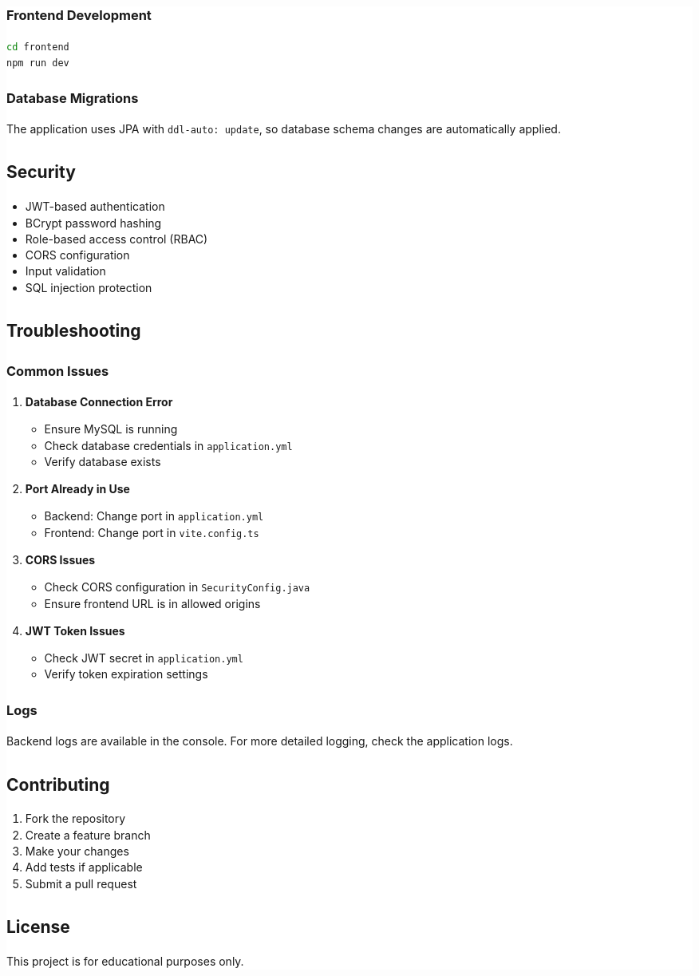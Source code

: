 ### Frontend Development
```bash
cd frontend
npm run dev
```

### Database Migrations
The application uses JPA with `ddl-auto: update`, so database schema changes are automatically applied.

## Security

- JWT-based authentication
- BCrypt password hashing
- Role-based access control (RBAC)
- CORS configuration
- Input validation
- SQL injection protection

## Troubleshooting

### Common Issues

1. **Database Connection Error**
   - Ensure MySQL is running
   - Check database credentials in `application.yml`
   - Verify database exists

2. **Port Already in Use**
   - Backend: Change port in `application.yml`
   - Frontend: Change port in `vite.config.ts`

3. **CORS Issues**
   - Check CORS configuration in `SecurityConfig.java`
   - Ensure frontend URL is in allowed origins

4. **JWT Token Issues**
   - Check JWT secret in `application.yml`
   - Verify token expiration settings

### Logs

Backend logs are available in the console. For more detailed logging, check the application logs.

## Contributing

1. Fork the repository
2. Create a feature branch
3. Make your changes
4. Add tests if applicable
5. Submit a pull request

## License

This project is for educational purposes only.
